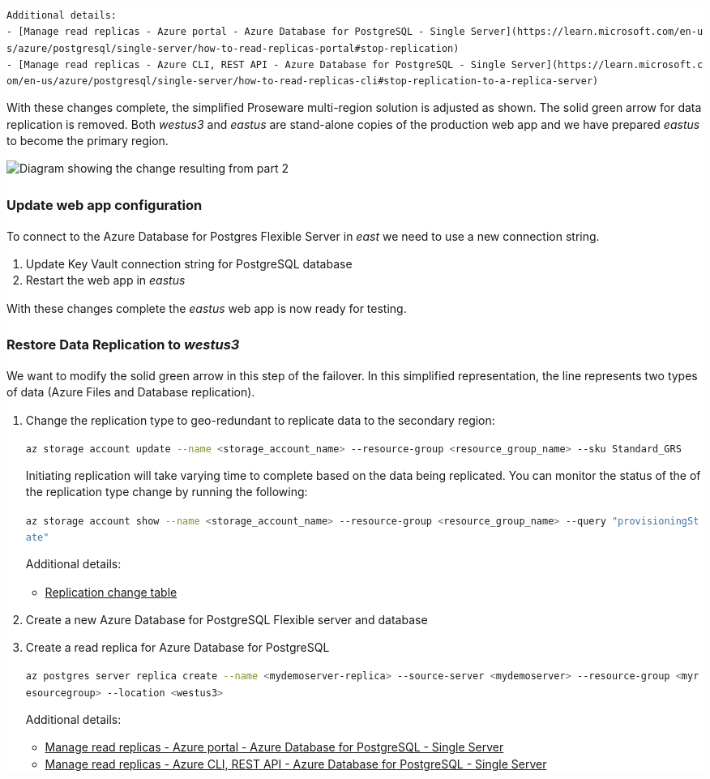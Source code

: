     Additional details:
    - [Manage read replicas - Azure portal - Azure Database for PostgreSQL - Single Server](https://learn.microsoft.com/en-us/azure/postgresql/single-server/how-to-read-replicas-portal#stop-replication)
    - [Manage read replicas - Azure CLI, REST API - Azure Database for PostgreSQL - Single Server](https://learn.microsoft.com/en-us/azure/postgresql/single-server/how-to-read-replicas-cli#stop-replication-to-a-replica-server)

With these changes complete, the simplified Proseware multi-region solution is adjusted as shown. The solid green arrow for data replication is removed. Both *westus3* and *eastus* are stand-alone copies of the production web app and we have prepared *eastus* to become the primary region.

![Diagram showing the change resulting from part 2](docs/assets/failover-part2-complete.png)

### Update web app configuration
To connect to the Azure Database for Postgres Flexible Server in *east* we need to use a new connection string.

1. Update Key Vault connection string for PostgreSQL database
1. Restart the web app in *eastus*

With these changes complete the *eastus* web app is now ready for testing.


### Restore Data Replication to *westus3*

We want to modify the solid green arrow in this step of the failover. In this simplified representation, the line represents two types of data (Azure Files and Database replication).

1. Change the replication type to geo-redundant to replicate data to the secondary region:
    ```sh
    az storage account update --name <storage_account_name> --resource-group <resource_group_name> --sku Standard_GRS
    ```

    Initiating replication will take varying time to complete based on the data being replicated. You can monitor the status of the of the replication type change by running the following:

    ```sh
    az storage account show --name <storage_account_name> --resource-group <resource_group_name> --query "provisioningState"
    ```

    Additional details:
    - [Replication change table](https://learn.microsoft.com/en-us/azure/storage/common/redundancy-migration?tabs=portal#replication-change-table)

1. Create a new Azure Database for PostgreSQL Flexible server and database

1. Create a read replica for Azure Database for PostgreSQL

    ```sh
    az postgres server replica create --name <mydemoserver-replica> --source-server <mydemoserver> --resource-group <myresourcegroup> --location <westus3>
    ```

    Additional details:
    - [Manage read replicas - Azure portal - Azure Database for PostgreSQL - Single Server](https://learn.microsoft.com/en-us/azure/postgresql/single-server/how-to-read-replicas-portal#stop-replication)
    - [Manage read replicas - Azure CLI, REST API - Azure Database for PostgreSQL - Single Server](https://learn.microsoft.com/en-us/azure/postgresql/single-server/how-to-read-replicas-cli#stop-replication-to-a-replica-server)
